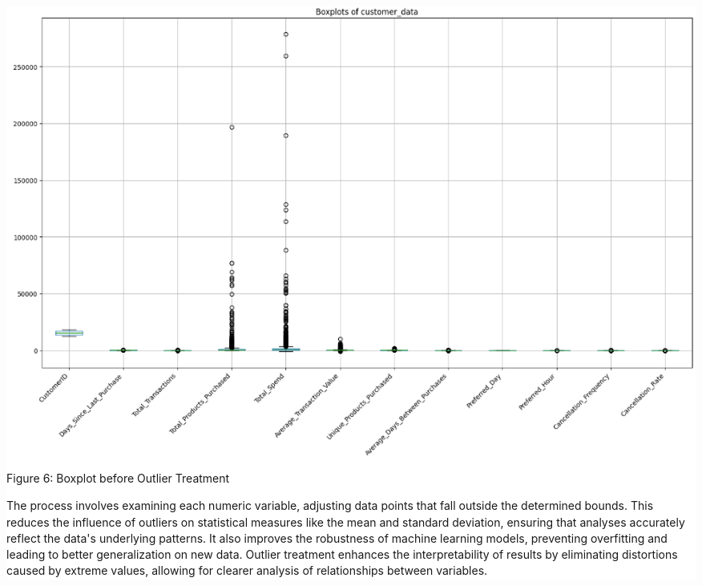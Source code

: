 ![](img/6.png)

Figure 6: Boxplot before Outlier Treatment

The process involves examining each numeric variable, adjusting data points that fall outside the determined bounds. This reduces the influence of outliers on statistical measures like the mean and standard deviation, ensuring that analyses accurately reflect the data's underlying patterns. It also improves the robustness of machine learning models, preventing overfitting and leading to better generalization on new data.
Outlier treatment enhances the interpretability of results by eliminating distortions caused by extreme values, allowing for clearer analysis of relationships between variables.
